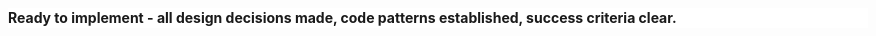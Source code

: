 
**Ready to implement - all design decisions made, code patterns established, success criteria clear.**
